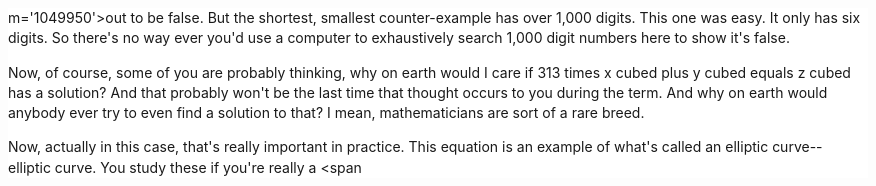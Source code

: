   m='1049950'>out</span> <span m='1050070'>to</span> <span m='1050130'>be</span>
  <span m='1050250'>false.</span> <span m='1051850'>But</span> <span
  m='1052040'>the</span> <span m='1052130'>shortest,</span> <span
  m='1052910'>smallest</span> <span m='1053680'>counter-example</span> <span
  m='1054580'>has</span> <span m='1054710'>over</span> <span
  m='1054960'>1,000</span> <span m='1055850'>digits.</span> <span
  m='1057950'>This</span> <span m='1058130'>one</span> <span
  m='1058250'>was</span> <span m='1058410'>easy.</span> <span m='1058770'>It
  only has</span> <span m='1058960'>six</span> <span m='1059280'>digits.</span>
  <span m='1060650'>So</span> <span m='1060790'>there's</span> <span
  m='1060980'>no</span> <span m='1061250'>way</span> <span
  m='1061490'>ever</span> <span m='1061940'>you'd use</span> <span
  m='1062320'>a</span> <span m='1062390'>computer</span> <span
  m='1063560'>to</span> <span m='1063680'>exhaustively</span> <span
  m='1064330'>search</span> <span m='1064660'>1,000</span> <span
  m='1065190'>digit</span> <span m='1065700'>numbers</span> <span
  m='1066090'>here</span> <span m='1066600'>to</span> <span
  m='1066680'>show</span> <span m='1066900'>it's</span> <span
  m='1067060'>false.</span> </p><p><span m='1069440'>Now,</span> <span
  m='1069540'>of</span> <span m='1069640'>course,</span> <span
  m='1069820'>some</span> <span m='1069880'>of</span> <span m='1069950'>you
  are</span> <span m='1070080'>probably</span> <span
  m='1070470'>thinking,</span> <span m='1072620'>why</span> <span
  m='1073090'>on</span> <span m='1073330'>earth</span> <span
  m='1073810'>would</span> <span m='1074130'>I</span> <span
  m='1074210'>care</span> <span m='1075690'>if</span> <span
  m='1075890'>313</span> <span m='1077070'>times</span> <span
  m='1077370'>x</span> <span m='1077590'>cubed</span> <span
  m='1077780'>plus</span> <span m='1077970'>y</span> <span
  m='1078180'>cubed</span> <span m='1078520'>equals</span> <span
  m='1078860'>z</span> <span m='1079070'>cubed</span> <span
  m='1079590'>has</span> <span m='1080790'>a</span> <span
  m='1080870'>solution?</span> <span m='1082670'>And</span> <span
  m='1082810'>that</span> <span m='1082860'>probably</span> <span
  m='1083220'>won't</span> <span m='1083430'>be</span> <span
  m='1083510'>the</span> <span m='1083610'>last</span> <span
  m='1083960'>time</span> <span m='1084150'>that</span> <span
  m='1084350'>thought</span> <span m='1084550'>occurs</span> <span
  m='1084910'>to</span> <span m='1084980'>you</span> <span
  m='1085430'>during</span> <span m='1085650'>the</span> <span
  m='1085740'>term.</span> <span m='1087310'>And</span> <span
  m='1087590'>why</span> <span m='1088040'>on</span> <span
  m='1088130'>earth</span> <span m='1088280'>would</span> <span
  m='1088420'>anybody</span> <span m='1089240'>ever</span> <span m='1089530'>try
  to</span> <span m='1089740'>even</span> <span m='1089990'>find</span> <span
  m='1090430'>a</span> <span m='1090490'>solution</span> <span
  m='1091060'>to</span> <span m='1091140'>that?</span> <span m='1093320'>I
  mean,</span> <span m='1093450'>mathematicians</span> <span
  m='1094140'>are</span> <span m='1094240'>sort of a</span> <span
  m='1094360'>rare</span> <span m='1094700'>breed.</span> </p><p><span
  m='1095830'>Now,</span> <span m='1096250'>actually</span> <span
  m='1096640'>in</span> <span m='1096690'>this</span> <span
  m='1096870'>case,</span> <span m='1098140'>that's</span> <span
  m='1098430'>really</span> <span m='1098710'>important</span> <span
  m='1099240'>in</span> <span m='1099300'>practice.</span> <span
  m='1102580'>This</span> <span m='1102700'>equation</span> <span
  m='1103370'>is</span> <span m='1103500'>an</span> <span
  m='1103570'>example</span> <span m='1104090'>of</span> <span
  m='1104190'>what's</span> <span m='1104280'>called</span> <span
  m='1104590'>an</span> <span m='1104870'>elliptic</span> <span
  m='1105010'>curve--</span> <span m='1105690'>elliptic</span> <span
  m='1105950'>curve.</span> <span m='1106300'>You</span> <span
  m='1106400'>study</span> <span m='1106740'>these</span> <span m='1107850'>if
  you're</span> <span m='1107990'>really</span> <span m='1108230'>a</span> <span